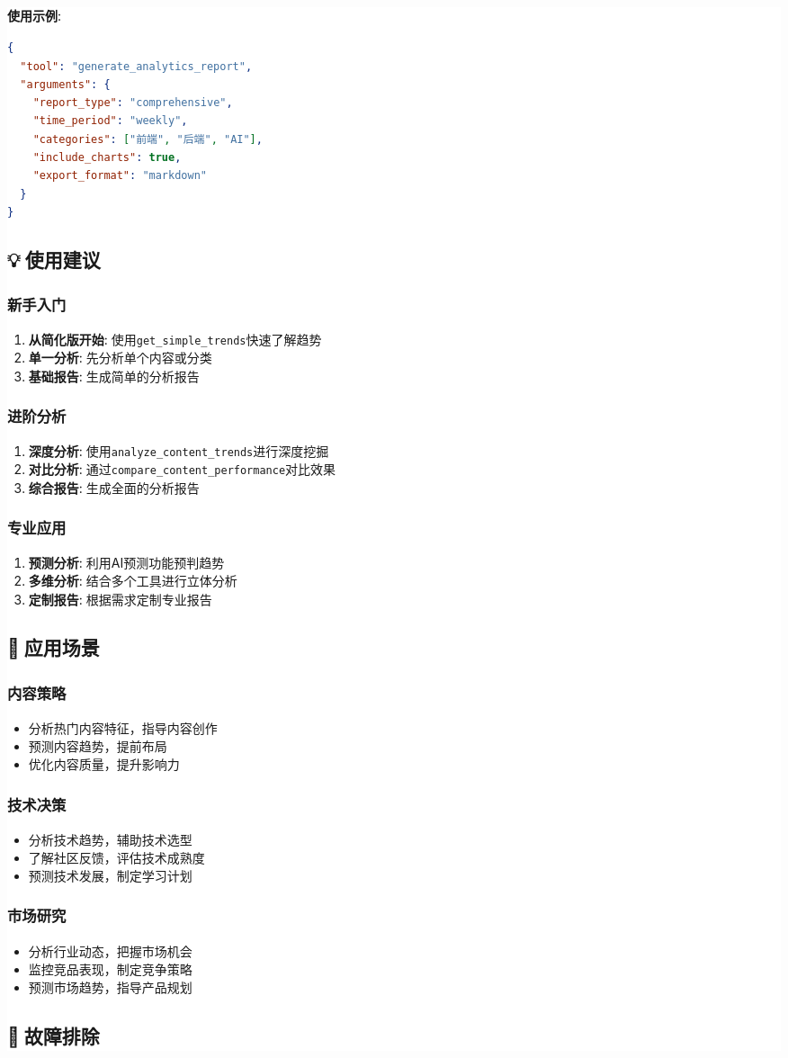 **使用示例**:
```json
{
  "tool": "generate_analytics_report",
  "arguments": {
    "report_type": "comprehensive",
    "time_period": "weekly",
    "categories": ["前端", "后端", "AI"],
    "include_charts": true,
    "export_format": "markdown"
  }
}
```

## 💡 使用建议

### 新手入门
1. **从简化版开始**: 使用`get_simple_trends`快速了解趋势
2. **单一分析**: 先分析单个内容或分类
3. **基础报告**: 生成简单的分析报告

### 进阶分析
1. **深度分析**: 使用`analyze_content_trends`进行深度挖掘
2. **对比分析**: 通过`compare_content_performance`对比效果
3. **综合报告**: 生成全面的分析报告

### 专业应用
1. **预测分析**: 利用AI预测功能预判趋势
2. **多维分析**: 结合多个工具进行立体分析
3. **定制报告**: 根据需求定制专业报告

## 🎯 应用场景

### 内容策略
- 分析热门内容特征，指导内容创作
- 预测内容趋势，提前布局
- 优化内容质量，提升影响力

### 技术决策
- 分析技术趋势，辅助技术选型
- 了解社区反馈，评估技术成熟度
- 预测技术发展，制定学习计划

### 市场研究
- 分析行业动态，把握市场机会
- 监控竞品表现，制定竞争策略
- 预测市场趋势，指导产品规划

## 🔧 故障排除
